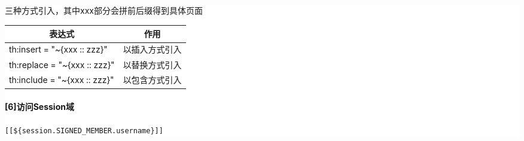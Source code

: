 三种方式引入，其中xxx部分会拼前后缀得到具体页面

| 表达式                       | 作用           |
| ---------------------------- | -------------- |
| th:insert = "~{xxx :: zzz}"  | 以插入方式引入 |
| th:replace = "~{xxx :: zzz}" | 以替换方式引入 |
| th:include = "~{xxx :: zzz}" | 以包含方式引入 |

#### [6]访问Session域

```html
[[${session.SIGNED_MEMBER.username}]]
```

